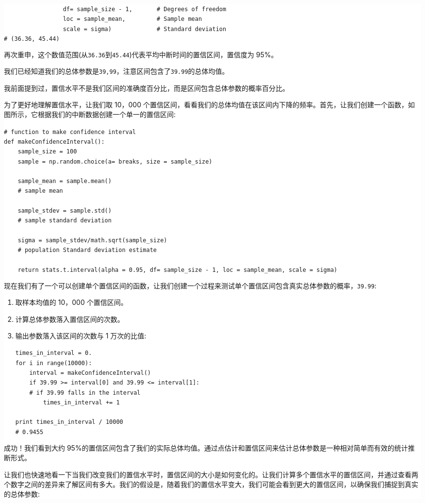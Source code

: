 ```
                 df= sample_size - 1,       # Degrees of freedom
                 loc = sample_mean,         # Sample mean
                 scale = sigma)             # Standard deviation
# (36.36, 45.44)
```

再次重申，这个数值范围(从`36.36`到`45.44`)代表平均中断时间的置信区间，置信度为 95%。

我们已经知道我们的总体参数是`39,99`，注意区间包含了`39.99`的总体均值。

我前面提到过，置信水平不是我们区间的准确度百分比，而是区间包含总体参数的概率百分比。

为了更好地理解置信水平，让我们取 10，000 个置信区间，看看我们的总体均值在该区间内下降的频率。首先，让我们创建一个函数，如图所示，它根据我们的中断数据创建一个单一的置信区间:

```
# function to make confidence interval
def makeConfidenceInterval():
    sample_size = 100
    sample = np.random.choice(a= breaks, size = sample_size)

    sample_mean = sample.mean()
    # sample mean

    sample_stdev = sample.std()    
    # sample standard deviation

    sigma = sample_stdev/math.sqrt(sample_size)  
    # population Standard deviation estimate

    return stats.t.interval(alpha = 0.95, df= sample_size - 1, loc = sample_mean, scale = sigma) 
```

现在我们有了一个可以创建单个置信区间的函数，让我们创建一个过程来测试单个置信区间包含真实总体参数的概率，`39.99`:

1.  取样本均值的 10，000 个置信区间。
2.  计算总体参数落入置信区间的次数。
3.  输出参数落入该区间的次数与 1 万次的比值:

    ```
    times_in_interval = 0.
    for i in range(10000):
        interval = makeConfidenceInterval()
        if 39.99 >= interval[0] and 39.99 <= interval[1]:
        # if 39.99 falls in the interval
            times_in_interval += 1

    print times_in_interval / 10000
    # 0.9455
    ```

成功！我们看到大约 95%的置信区间包含了我们的实际总体均值。通过点估计和置信区间来估计总体参数是一种相对简单而有效的统计推断形式。

让我们也快速地看一下当我们改变我们的置信水平时，置信区间的大小是如何变化的。让我们计算多个置信水平的置信区间，并通过查看两个数字之间的差异来了解区间有多大。我们的假设是，随着我们的置信水平变大，我们可能会看到更大的置信区间，以确保我们捕捉到真实的总体参数:
